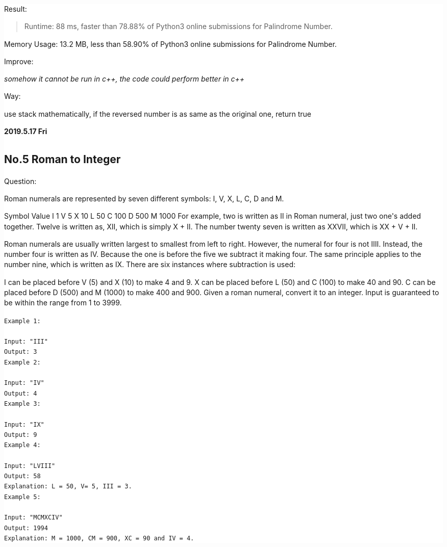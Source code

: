 Result:

> Runtime: 88 ms, faster than 78.88% of Python3 online submissions for Palindrome Number.
> 
Memory Usage: 13.2 MB, less than 58.90% of Python3 online submissions for Palindrome Number.

Improve:

_somehow it cannot be run in c++, the code could perform better in c++_

Way:

use stack mathematically, if the reversed number is as same as the original one, return true

**2019.5.17 Fri**

## No.5 Roman to Integer

Question:

Roman numerals are represented by seven different symbols: I, V, X, L, C, D and M.

Symbol       Value
I             1
V             5
X             10
L             50
C             100
D             500
M             1000
For example, two is written as II in Roman numeral, just two one's added together. Twelve is written as, XII, which is simply X + II. The number twenty seven is written as XXVII, which is XX + V + II.

Roman numerals are usually written largest to smallest from left to right. However, the numeral for four is not IIII. Instead, the number four is written as IV. Because the one is before the five we subtract it making four. The same principle applies to the number nine, which is written as IX. There are six instances where subtraction is used:

I can be placed before V (5) and X (10) to make 4 and 9. 
X can be placed before L (50) and C (100) to make 40 and 90. 
C can be placed before D (500) and M (1000) to make 400 and 900.
Given a roman numeral, convert it to an integer. Input is guaranteed to be within the range from 1 to 3999.
```
Example 1:

Input: "III"
Output: 3
Example 2:

Input: "IV"
Output: 4
Example 3:

Input: "IX"
Output: 9
Example 4:

Input: "LVIII"
Output: 58
Explanation: L = 50, V= 5, III = 3.
Example 5:

Input: "MCMXCIV"
Output: 1994
Explanation: M = 1000, CM = 900, XC = 90 and IV = 4.
```
